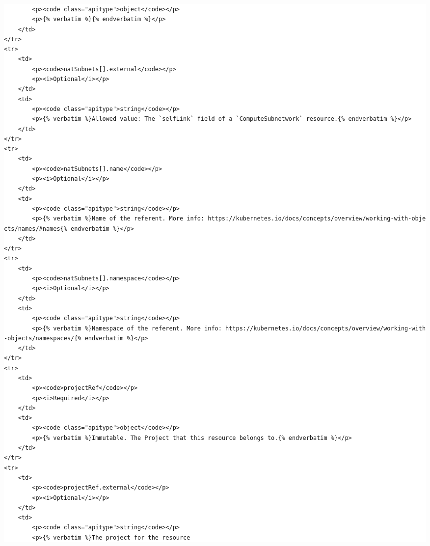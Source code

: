             <p><code class="apitype">object</code></p>
            <p>{% verbatim %}{% endverbatim %}</p>
        </td>
    </tr>
    <tr>
        <td>
            <p><code>natSubnets[].external</code></p>
            <p><i>Optional</i></p>
        </td>
        <td>
            <p><code class="apitype">string</code></p>
            <p>{% verbatim %}Allowed value: The `selfLink` field of a `ComputeSubnetwork` resource.{% endverbatim %}</p>
        </td>
    </tr>
    <tr>
        <td>
            <p><code>natSubnets[].name</code></p>
            <p><i>Optional</i></p>
        </td>
        <td>
            <p><code class="apitype">string</code></p>
            <p>{% verbatim %}Name of the referent. More info: https://kubernetes.io/docs/concepts/overview/working-with-objects/names/#names{% endverbatim %}</p>
        </td>
    </tr>
    <tr>
        <td>
            <p><code>natSubnets[].namespace</code></p>
            <p><i>Optional</i></p>
        </td>
        <td>
            <p><code class="apitype">string</code></p>
            <p>{% verbatim %}Namespace of the referent. More info: https://kubernetes.io/docs/concepts/overview/working-with-objects/namespaces/{% endverbatim %}</p>
        </td>
    </tr>
    <tr>
        <td>
            <p><code>projectRef</code></p>
            <p><i>Required</i></p>
        </td>
        <td>
            <p><code class="apitype">object</code></p>
            <p>{% verbatim %}Immutable. The Project that this resource belongs to.{% endverbatim %}</p>
        </td>
    </tr>
    <tr>
        <td>
            <p><code>projectRef.external</code></p>
            <p><i>Optional</i></p>
        </td>
        <td>
            <p><code class="apitype">string</code></p>
            <p>{% verbatim %}The project for the resource
